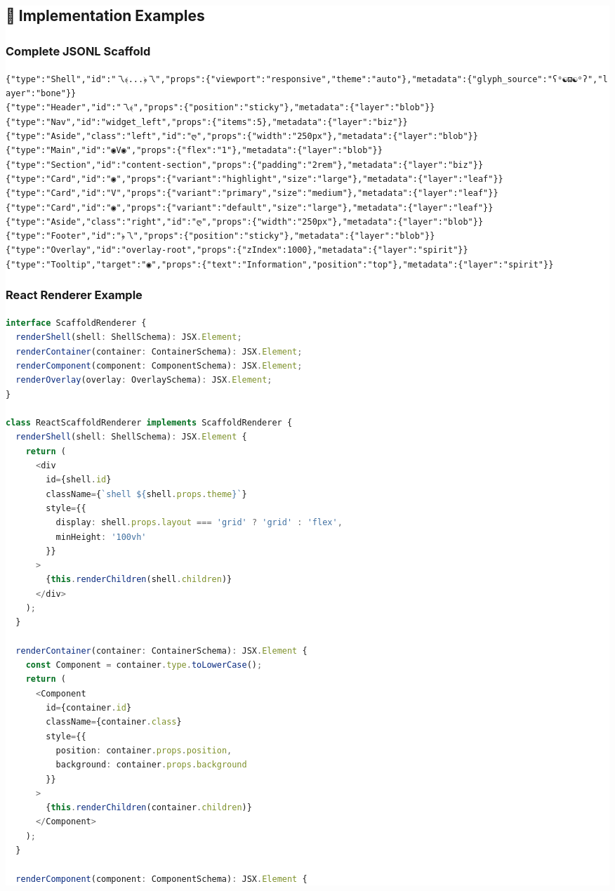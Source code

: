 ## 🔧 **Implementation Examples**

### **Complete JSONL Scaffold**
```jsonl
{"type":"Shell","id":"乁﴾...﴿乁","props":{"viewport":"responsive","theme":"auto"},"metadata":{"glyph_source":"ʕᵒ☯ϖ☯ᵒʔ","layer":"bone"}}
{"type":"Header","id":"乁﴾","props":{"position":"sticky"},"metadata":{"layer":"blob"}}
{"type":"Nav","id":"widget_left","props":{"items":5},"metadata":{"layer":"biz"}}
{"type":"Aside","class":"left","id":"ღ","props":{"width":"250px"},"metadata":{"layer":"blob"}}
{"type":"Main","id":"◉V◉","props":{"flex":"1"},"metadata":{"layer":"blob"}}
{"type":"Section","id":"content-section","props":{"padding":"2rem"},"metadata":{"layer":"biz"}}
{"type":"Card","id":"◉","props":{"variant":"highlight","size":"large"},"metadata":{"layer":"leaf"}}
{"type":"Card","id":"V","props":{"variant":"primary","size":"medium"},"metadata":{"layer":"leaf"}}
{"type":"Card","id":"◉","props":{"variant":"default","size":"large"},"metadata":{"layer":"leaf"}}
{"type":"Aside","class":"right","id":"ღ","props":{"width":"250px"},"metadata":{"layer":"blob"}}
{"type":"Footer","id":"﴿乁","props":{"position":"sticky"},"metadata":{"layer":"blob"}}
{"type":"Overlay","id":"overlay-root","props":{"zIndex":1000},"metadata":{"layer":"spirit"}}
{"type":"Tooltip","target":"◉","props":{"text":"Information","position":"top"},"metadata":{"layer":"spirit"}}
```

### **React Renderer Example**
```typescript
interface ScaffoldRenderer {
  renderShell(shell: ShellSchema): JSX.Element;
  renderContainer(container: ContainerSchema): JSX.Element;
  renderComponent(component: ComponentSchema): JSX.Element;
  renderOverlay(overlay: OverlaySchema): JSX.Element;
}

class ReactScaffoldRenderer implements ScaffoldRenderer {
  renderShell(shell: ShellSchema): JSX.Element {
    return (
      <div 
        id={shell.id}
        className={`shell ${shell.props.theme}`}
        style={{
          display: shell.props.layout === 'grid' ? 'grid' : 'flex',
          minHeight: '100vh'
        }}
      >
        {this.renderChildren(shell.children)}
      </div>
    );
  }
  
  renderContainer(container: ContainerSchema): JSX.Element {
    const Component = container.type.toLowerCase();
    return (
      <Component
        id={container.id}
        className={container.class}
        style={{
          position: container.props.position,
          background: container.props.background
        }}
      >
        {this.renderChildren(container.children)}
      </Component>
    );
  }
  
  renderComponent(component: ComponentSchema): JSX.Element {
```